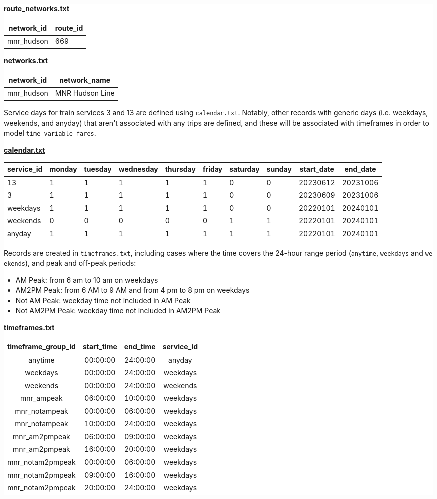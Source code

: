 
[**route_networks.txt**](../../../reference/#route_networkstxt)

| network_id | route_id |
|------------|----------|
| mnr_hudson | 669      |


[**networks.txt**](../../../reference/#networkstxt)

| network_id | network_name    |
|------------|-----------------|
| mnr_hudson | MNR Hudson Line |

Service days for train services 3 and 13 are defined using `calendar.txt`. Notably, other records with generic days (i.e. weekdays, weekends, and anyday) that aren't associated with any trips are defined, and these will be associated with timeframes in order to model `time-variable fares`.

[**calendar.txt**](../../../reference/#calendartxt)

| service_id | monday | tuesday | wednesday | thursday | friday | saturday | sunday | start_date | end_date |
|------------|--------|---------|-----------|----------|--------|----------|--------|------------|----------|
| 13         | 1      | 1       | 1         | 1        | 1      | 0        | 0      | 20230612   | 20231006 |
| 3          | 1      | 1       | 1         | 1        | 1      | 0        | 0      | 20230609   | 20231006 |
| weekdays   | 1      | 1       | 1         | 1        | 1      | 0        | 0      | 20220101   | 20240101 |
| weekends   | 0      | 0       | 0         | 0        | 0      | 1        | 1      | 20220101   | 20240101 |
| anyday     | 1      | 1       | 1         | 1        | 1      | 1        | 1      | 20220101   | 20240101 |


Records are created in `timeframes.txt`, including cases where the time covers the 24-hour range period (`anytime`, `weekdays` and `weekends`), and peak and off-peak periods:

* AM Peak: from 6 am to 10 am on weekdays
* AM2PM Peak: from 6 AM to 9 AM and from 4 pm to 8 pm on weekdays
* Not AM Peak: weekday time not included in AM Peak
* Not AM2PM Peak: weekday time not included in AM2PM Peak

[**timeframes.txt**](../../../reference/#timeframestxt)

| timeframe_group_id | start_time | end_time | service_id |
|:------------------:|:----------:|:--------:|:----------:|
|       anytime      |  00:00:00  | 24:00:00 |   anyday   |
|      weekdays      |  00:00:00  | 24:00:00 |  weekdays  |
|      weekends      |  00:00:00  | 24:00:00 |  weekends  |
|     mnr_ampeak     |  06:00:00  | 10:00:00 |  weekdays  |
|    mnr_notampeak   |  00:00:00  | 06:00:00 |  weekdays  |
|    mnr_notampeak   |  10:00:00  | 24:00:00 |  weekdays  |
|    mnr_am2pmpeak   |  06:00:00  | 09:00:00 |  weekdays  |
|    mnr_am2pmpeak   |  16:00:00  | 20:00:00 |  weekdays  |
|  mnr_notam2pmpeak  |  00:00:00  | 06:00:00 |  weekdays  |
| mnr_notam2pmpeak   | 09:00:00   | 16:00:00 | weekdays   |
| mnr_notam2pmpeak   | 20:00:00   | 24:00:00 | weekdays   |
